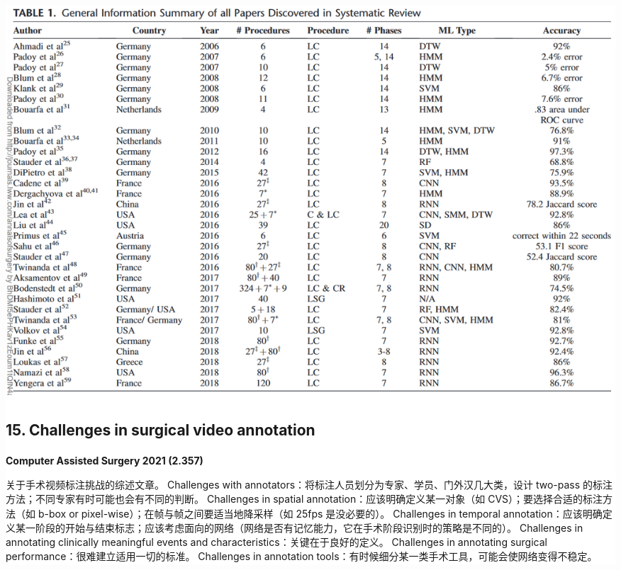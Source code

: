 <img src="img/ml4spr_table1.png" width=100%>

## 15. Challenges in surgical video annotation

__Computer Assisted Surgery 2021 (2.357)__

关于手术视频标注挑战的综述文章。
Challenges with annotators：将标注人员划分为专家、学员、门外汉几大类，设计 two-pass 的标注方法；不同专家有时可能也会有不同的判断。
Challenges in spatial annotation：应该明确定义某一对象（如 CVS）；要选择合适的标注方法（如 b-box or pixel-wise）；在帧与帧之间要适当地降采样（如 25fps 是没必要的）。
Challenges in temporal annotation：应该明确定义某一阶段的开始与结束标志；应该考虑面向的网络（网络是否有记忆能力，它在手术阶段识别时的策略是不同的）。
Challenges in annotating clinically meaningful events and characteristics：关键在于良好的定义。
Challenges in annotating surgical performance：很难建立适用一切的标准。
Challenges in annotation tools：有时候细分某一类手术工具，可能会使网络变得不稳定。
